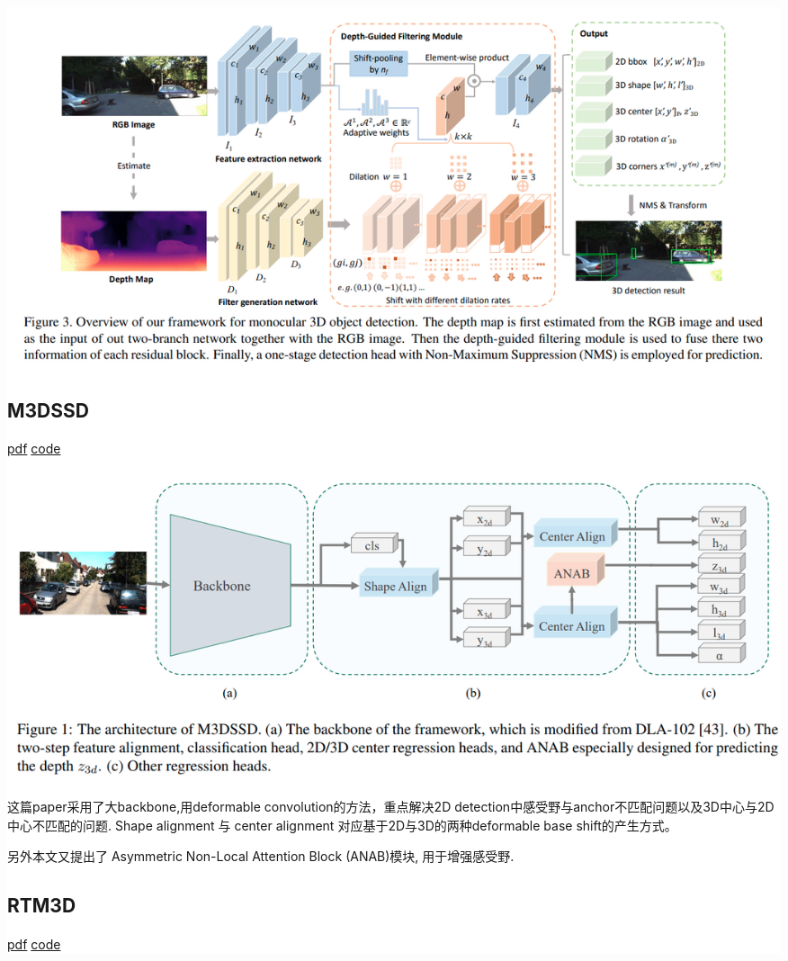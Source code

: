 ![image](res/D4LCN.png)

## M3DSSD
[pdf](https://arxiv.org/pdf/2103.13164.pdf) [code](https://github.com/mumianyuxin/M3DSSD)

![image](res/M3DSSD_arch.png)

这篇paper采用了大backbone,用deformable convolution的方法，重点解决2D detection中感受野与anchor不匹配问题以及3D中心与2D中心不匹配的问题. Shape alignment 与 center alignment 对应基于2D与3D的两种deformable base shift的产生方式。

另外本文又提出了 Asymmetric Non-Local Attention Block (ANAB)模块, 用于增强感受野.

## RTM3D
[pdf](https://arxiv.org/pdf/2001.03343.pdf) [code](https://github.com/Banconxuan/RTM3D)
